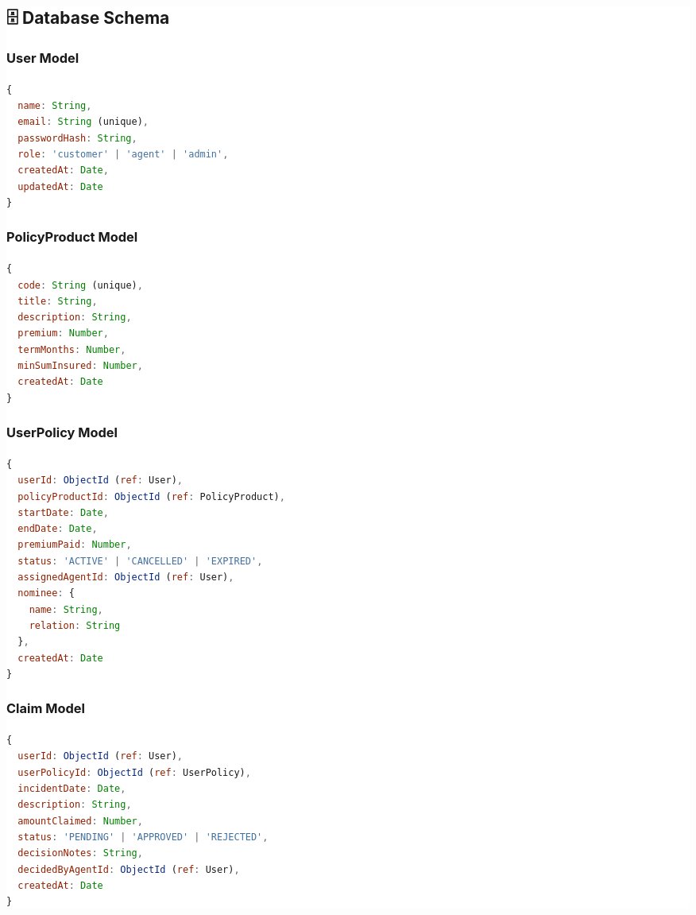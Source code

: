 ## 🗄️ Database Schema

### User Model
```javascript
{
  name: String,
  email: String (unique),
  passwordHash: String,
  role: 'customer' | 'agent' | 'admin',
  createdAt: Date,
  updatedAt: Date
}
```

### PolicyProduct Model
```javascript
{
  code: String (unique),
  title: String,
  description: String,
  premium: Number,
  termMonths: Number,
  minSumInsured: Number,
  createdAt: Date
}
```

### UserPolicy Model
```javascript
{
  userId: ObjectId (ref: User),
  policyProductId: ObjectId (ref: PolicyProduct),
  startDate: Date,
  endDate: Date,
  premiumPaid: Number,
  status: 'ACTIVE' | 'CANCELLED' | 'EXPIRED',
  assignedAgentId: ObjectId (ref: User),
  nominee: {
    name: String,
    relation: String
  },
  createdAt: Date
}
```

### Claim Model
```javascript
{
  userId: ObjectId (ref: User),
  userPolicyId: ObjectId (ref: UserPolicy),
  incidentDate: Date,
  description: String,
  amountClaimed: Number,
  status: 'PENDING' | 'APPROVED' | 'REJECTED',
  decisionNotes: String,
  decidedByAgentId: ObjectId (ref: User),
  createdAt: Date
}
```
